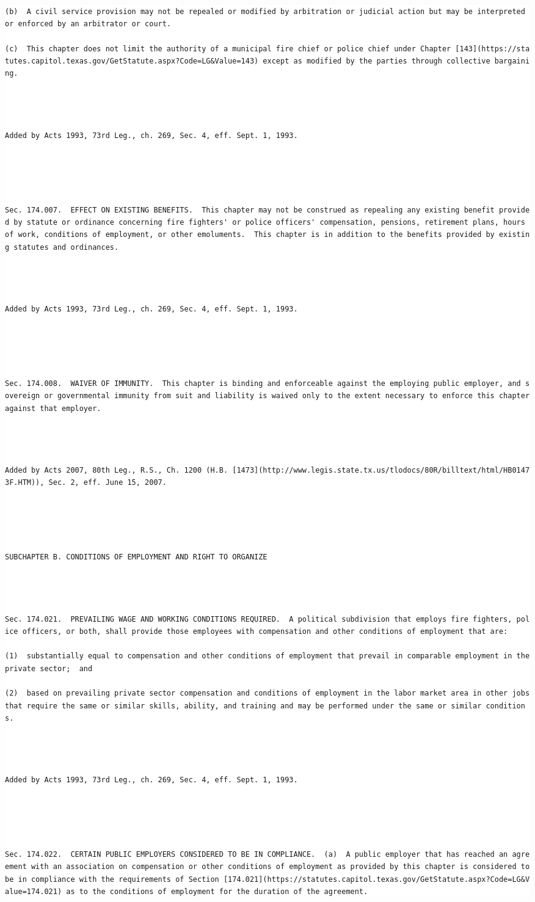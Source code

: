     (b)  A civil service provision may not be repealed or modified by arbitration or judicial action but may be interpreted or enforced by an arbitrator or court.
    
    (c)  This chapter does not limit the authority of a municipal fire chief or police chief under Chapter [143](https://statutes.capitol.texas.gov/GetStatute.aspx?Code=LG&Value=143) except as modified by the parties through collective bargaining.
    
    
    
    
    Added by Acts 1993, 73rd Leg., ch. 269, Sec. 4, eff. Sept. 1, 1993.
    
    
    
    
    
    Sec. 174.007.  EFFECT ON EXISTING BENEFITS.  This chapter may not be construed as repealing any existing benefit provided by statute or ordinance concerning fire fighters' or police officers' compensation, pensions, retirement plans, hours of work, conditions of employment, or other emoluments.  This chapter is in addition to the benefits provided by existing statutes and ordinances.
    
    
    
    
    Added by Acts 1993, 73rd Leg., ch. 269, Sec. 4, eff. Sept. 1, 1993.
    
    
    
    
    
    Sec. 174.008.  WAIVER OF IMMUNITY.  This chapter is binding and enforceable against the employing public employer, and sovereign or governmental immunity from suit and liability is waived only to the extent necessary to enforce this chapter against that employer.
    
    
    
    
    Added by Acts 2007, 80th Leg., R.S., Ch. 1200 (H.B. [1473](http://www.legis.state.tx.us/tlodocs/80R/billtext/html/HB01473F.HTM)), Sec. 2, eff. June 15, 2007.
    
    
    
    
    
    SUBCHAPTER B. CONDITIONS OF EMPLOYMENT AND RIGHT TO ORGANIZE
    
      
    
    
    Sec. 174.021.  PREVAILING WAGE AND WORKING CONDITIONS REQUIRED.  A political subdivision that employs fire fighters, police officers, or both, shall provide those employees with compensation and other conditions of employment that are:
    
    (1)  substantially equal to compensation and other conditions of employment that prevail in comparable employment in the private sector;  and
    
    (2)  based on prevailing private sector compensation and conditions of employment in the labor market area in other jobs that require the same or similar skills, ability, and training and may be performed under the same or similar conditions.
    
    
    
    
    Added by Acts 1993, 73rd Leg., ch. 269, Sec. 4, eff. Sept. 1, 1993.
    
    
    
    
    
    Sec. 174.022.  CERTAIN PUBLIC EMPLOYERS CONSIDERED TO BE IN COMPLIANCE.  (a)  A public employer that has reached an agreement with an association on compensation or other conditions of employment as provided by this chapter is considered to be in compliance with the requirements of Section [174.021](https://statutes.capitol.texas.gov/GetStatute.aspx?Code=LG&Value=174.021) as to the conditions of employment for the duration of the agreement.
    